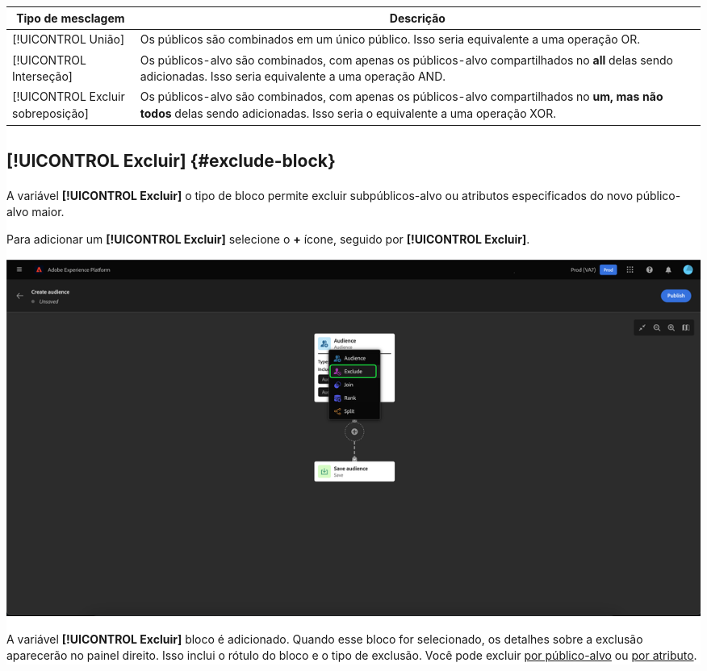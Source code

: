 | Tipo de mesclagem | Descrição |
| ---------- | ----------- |
| [!UICONTROL União] | Os públicos são combinados em um único público. Isso seria equivalente a uma operação OR. |
| [!UICONTROL Interseção] | Os públicos-alvo são combinados, com apenas os públicos-alvo compartilhados no **all** delas sendo adicionadas. Isso seria equivalente a uma operação AND. |
| [!UICONTROL Excluir sobreposição] | Os públicos-alvo são combinados, com apenas os públicos-alvo compartilhados no **um, mas não todos** delas sendo adicionadas. Isso seria o equivalente a uma operação XOR. |

## [!UICONTROL Excluir] {#exclude-block}

A variável **[!UICONTROL Excluir]** o tipo de bloco permite excluir subpúblicos-alvo ou atributos especificados do novo público-alvo maior.

Para adicionar um **[!UICONTROL Excluir]** selecione o **+** ícone, seguido por **[!UICONTROL Excluir]**.

![A opção Excluir está selecionada.](../images/ui/audience-builder/add-exclude-block.png)

A variável **[!UICONTROL Excluir]** bloco é adicionado. Quando esse bloco for selecionado, os detalhes sobre a exclusão aparecerão no painel direito. Isso inclui o rótulo do bloco e o tipo de exclusão. Você pode excluir [por público-alvo](#exclude-audience) ou [por atributo](#exclude-attribute).
